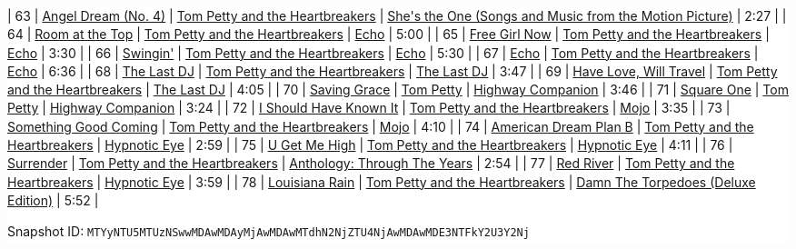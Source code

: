 | 63 | [Angel Dream \(No\. 4\)](https://open.spotify.com/track/0tFF03AX223mZHNmMhnBvQ) | [Tom Petty and the Heartbreakers](https://open.spotify.com/artist/4tX2TplrkIP4v05BNC903e) | [She's the One \(Songs and Music from the Motion Picture\)](https://open.spotify.com/album/0FVwC6leDmim0EO68PjYto) | 2:27 |
| 64 | [Room at the Top](https://open.spotify.com/track/7By7UYWA21PcKoKCl8ZaI7) | [Tom Petty and the Heartbreakers](https://open.spotify.com/artist/4tX2TplrkIP4v05BNC903e) | [Echo](https://open.spotify.com/album/1lsBEh2R9B39hWfEo4iZSW) | 5:00 |
| 65 | [Free Girl Now](https://open.spotify.com/track/1ayC8ThLb56mKdLsF3ognO) | [Tom Petty and the Heartbreakers](https://open.spotify.com/artist/4tX2TplrkIP4v05BNC903e) | [Echo](https://open.spotify.com/album/1lsBEh2R9B39hWfEo4iZSW) | 3:30 |
| 66 | [Swingin'](https://open.spotify.com/track/61SdG3F3LncuuMLAS8oN6j) | [Tom Petty and the Heartbreakers](https://open.spotify.com/artist/4tX2TplrkIP4v05BNC903e) | [Echo](https://open.spotify.com/album/1lsBEh2R9B39hWfEo4iZSW) | 5:30 |
| 67 | [Echo](https://open.spotify.com/track/5BKc1D4DKDRjAg37HT7vLD) | [Tom Petty and the Heartbreakers](https://open.spotify.com/artist/4tX2TplrkIP4v05BNC903e) | [Echo](https://open.spotify.com/album/1lsBEh2R9B39hWfEo4iZSW) | 6:36 |
| 68 | [The Last DJ](https://open.spotify.com/track/0uUy3WK0JtTqhSFikqprgz) | [Tom Petty and the Heartbreakers](https://open.spotify.com/artist/4tX2TplrkIP4v05BNC903e) | [The Last DJ](https://open.spotify.com/album/3lS4vVIHslBZgLituEQz5i) | 3:47 |
| 69 | [Have Love, Will Travel](https://open.spotify.com/track/6712My4wA0OcvobBeTJttw) | [Tom Petty and the Heartbreakers](https://open.spotify.com/artist/4tX2TplrkIP4v05BNC903e) | [The Last DJ](https://open.spotify.com/album/3lS4vVIHslBZgLituEQz5i) | 4:05 |
| 70 | [Saving Grace](https://open.spotify.com/track/7tSt526i6jm3zmhUfbXZHX) | [Tom Petty](https://open.spotify.com/artist/2UZMlIwnkgAEDBsw1Rejkn) | [Highway Companion](https://open.spotify.com/album/1CvE8Bp9CDOArk2aL3NuC4) | 3:46 |
| 71 | [Square One](https://open.spotify.com/track/4MXCpUjTFXgbmANvLzdVVl) | [Tom Petty](https://open.spotify.com/artist/2UZMlIwnkgAEDBsw1Rejkn) | [Highway Companion](https://open.spotify.com/album/1CvE8Bp9CDOArk2aL3NuC4) | 3:24 |
| 72 | [I Should Have Known It](https://open.spotify.com/track/0qyQKbbPLaG9FIENFTL7KY) | [Tom Petty and the Heartbreakers](https://open.spotify.com/artist/4tX2TplrkIP4v05BNC903e) | [Mojo](https://open.spotify.com/album/1x0nxFkOWytBolK91qkUSJ) | 3:35 |
| 73 | [Something Good Coming](https://open.spotify.com/track/53DoKGKHCae8SekXxqUqys) | [Tom Petty and the Heartbreakers](https://open.spotify.com/artist/4tX2TplrkIP4v05BNC903e) | [Mojo](https://open.spotify.com/album/1x0nxFkOWytBolK91qkUSJ) | 4:10 |
| 74 | [American Dream Plan B](https://open.spotify.com/track/5TCq5VBFgZx6Pg3qeGqUE4) | [Tom Petty and the Heartbreakers](https://open.spotify.com/artist/4tX2TplrkIP4v05BNC903e) | [Hypnotic Eye](https://open.spotify.com/album/55dSc0Ry199sq95DwnHFFa) | 2:59 |
| 75 | [U Get Me High](https://open.spotify.com/track/2rlhuKi3o7oySloqWw5TUa) | [Tom Petty and the Heartbreakers](https://open.spotify.com/artist/4tX2TplrkIP4v05BNC903e) | [Hypnotic Eye](https://open.spotify.com/album/55dSc0Ry199sq95DwnHFFa) | 4:11 |
| 76 | [Surrender](https://open.spotify.com/track/2WBPjJtyw6ILfpUpFOzzve) | [Tom Petty and the Heartbreakers](https://open.spotify.com/artist/4tX2TplrkIP4v05BNC903e) | [Anthology: Through The Years](https://open.spotify.com/album/7ait6chB3O3C1fMGUDJhtu) | 2:54 |
| 77 | [Red River](https://open.spotify.com/track/2JnQvMvZyV8c2fiLMKHZ80) | [Tom Petty and the Heartbreakers](https://open.spotify.com/artist/4tX2TplrkIP4v05BNC903e) | [Hypnotic Eye](https://open.spotify.com/album/55dSc0Ry199sq95DwnHFFa) | 3:59 |
| 78 | [Louisiana Rain](https://open.spotify.com/track/5dfg1Piej2rQ0jwmwxo3kF) | [Tom Petty and the Heartbreakers](https://open.spotify.com/artist/4tX2TplrkIP4v05BNC903e) | [Damn The Torpedoes \(Deluxe Edition\)](https://open.spotify.com/album/708Whrc4abJEtqBINv9S2b) | 5:52 |

Snapshot ID: `MTYyNTU5MTUzNSwwMDAwMDAyMjAwMDAwMTdhN2NjZTU4NjAwMDAwMDE3NTFkY2U3Y2Nj`